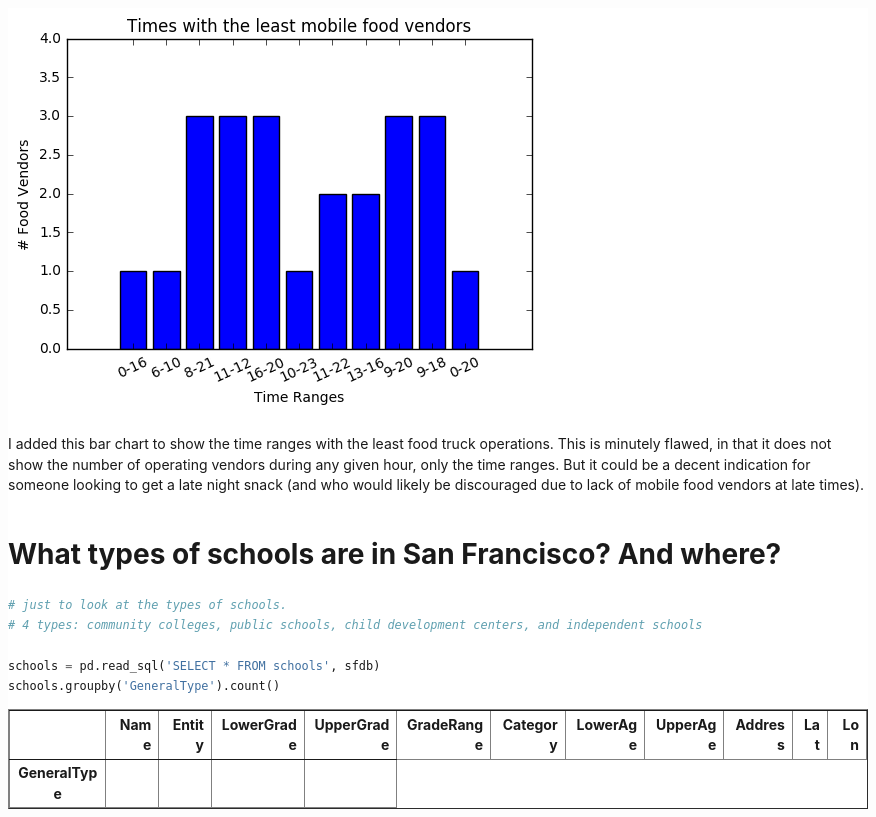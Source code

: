 ![png](output_32_0.png)


I added this bar chart to show the time ranges with the least food truck operations. This is minutely flawed, in that it does not show the number of operating vendors during any given hour, only the time ranges. But it could be a decent indication for someone looking to get a late night snack (and who would likely be discouraged due to lack of mobile food vendors at late times). 

# What types of schools are in San Francisco? And where?


```python
# just to look at the types of schools.
# 4 types: community colleges, public schools, child development centers, and independent schools

schools = pd.read_sql('SELECT * FROM schools', sfdb)
schools.groupby('GeneralType').count()
```




<div>
<table border="1" class="dataframe">
  <thead>
    <tr style="text-align: right;">
      <th></th>
      <th>Name</th>
      <th>Entity</th>
      <th>LowerGrade</th>
      <th>UpperGrade</th>
      <th>GradeRange</th>
      <th>Category</th>
      <th>LowerAge</th>
      <th>UpperAge</th>
      <th>Address</th>
      <th>Lat</th>
      <th>Lon</th>
    </tr>
    <tr>
      <th>GeneralType</th>
      <th></th>
      <th></th>
      <th></th>
      <th></th>
